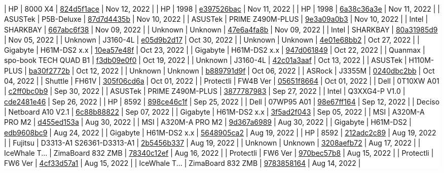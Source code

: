 | HP            | 8000 X4                     | [824d5f1ace](https://bsd-hardware.info/?probe=824d5f1ace) | Nov 12, 2022 |
| HP            | 1998                        | [e397526bac](https://bsd-hardware.info/?probe=e397526bac) | Nov 11, 2022 |
| HP            | 1998                        | [6a38c36a3e](https://bsd-hardware.info/?probe=6a38c36a3e) | Nov 11, 2022 |
| ASUSTek       | P5B-Deluxe                  | [87d7d4435b](https://bsd-hardware.info/?probe=87d7d4435b) | Nov 10, 2022 |
| ASUSTek       | PRIME Z490M-PLUS            | [9e3a09a0b3](https://bsd-hardware.info/?probe=9e3a09a0b3) | Nov 10, 2022 |
| Intel         | SHARKBAY                    | [667abc6f38](https://bsd-hardware.info/?probe=667abc6f38) | Nov 09, 2022 |
| Unknown       | Unknown                     | [47e6a4fa8b](https://bsd-hardware.info/?probe=47e6a4fa8b) | Nov 09, 2022 |
| Intel         | SHARKBAY                    | [80a31985d9](https://bsd-hardware.info/?probe=80a31985d9) | Nov 05, 2022 |
| Unknown       | J3160-4L                    | [e05d9b2d17](https://bsd-hardware.info/?probe=e05d9b2d17) | Oct 30, 2022 |
| Unknown       | Unknown                     | [4e01e68bb2](https://bsd-hardware.info/?probe=4e01e68bb2) | Oct 27, 2022 |
| Gigabyte      | H61M-DS2 x.x                | [10ea57e48f](https://bsd-hardware.info/?probe=10ea57e48f) | Oct 23, 2022 |
| Gigabyte      | H61M-DS2 x.x                | [947d061849](https://bsd-hardware.info/?probe=947d061849) | Oct 22, 2022 |
| Quanmax       | spo-book TECH QUAD B1       | [f3db09e0f0](https://bsd-hardware.info/?probe=f3db09e0f0) | Oct 19, 2022 |
| Unknown       | J3160-4L                    | [42c01a3aaf](https://bsd-hardware.info/?probe=42c01a3aaf) | Oct 13, 2022 |
| ASUSTek       | H110M-PLUS                  | [ba30f2772b](https://bsd-hardware.info/?probe=ba30f2772b) | Oct 12, 2022 |
| Unknown       | Unknown                     | [b889791d9f](https://bsd-hardware.info/?probe=b889791d9f) | Oct 06, 2022 |
| ASRock        | J3355M                      | [0240dbc2bb](https://bsd-hardware.info/?probe=0240dbc2bb) | Oct 04, 2022 |
| Shuttle       | FH61V                       | [305f06cd6a](https://bsd-hardware.info/?probe=305f06cd6a) | Oct 01, 2022 |
| Protectli     | FW4B Ver                    | [05651f8664](https://bsd-hardware.info/?probe=05651f8664) | Oct 01, 2022 |
| Dell          | 0T10XW A01                  | [c2ff0bc0b9](https://bsd-hardware.info/?probe=c2ff0bc0b9) | Sep 30, 2022 |
| ASUSTek       | PRIME Z490M-PLUS            | [3877787983](https://bsd-hardware.info/?probe=3877787983) | Sep 27, 2022 |
| Intel         | Q3XXG4-P V1.0               | [cde2481e46](https://bsd-hardware.info/?probe=cde2481e46) | Sep 26, 2022 |
| HP            | 8592                        | [898ce46c1f](https://bsd-hardware.info/?probe=898ce46c1f) | Sep 25, 2022 |
| Dell          | 07WP95 A01                  | [98e67ff164](https://bsd-hardware.info/?probe=98e67ff164) | Sep 12, 2022 |
| Deciso        | Netboard A10 V2.1           | [6c88b88822](https://bsd-hardware.info/?probe=6c88b88822) | Sep 07, 2022 |
| Gigabyte      | H61M-DS2 x.x                | [3f5ad2f043](https://bsd-hardware.info/?probe=3f5ad2f043) | Sep 05, 2022 |
| MSI           | A320M-A PRO M2              | [d455ed153a](https://bsd-hardware.info/?probe=d455ed153a) | Aug 30, 2022 |
| MSI           | A320M-A PRO M2              | [9d367a6989](https://bsd-hardware.info/?probe=9d367a6989) | Aug 30, 2022 |
| Gigabyte      | H61M-DS2                    | [edb9608bc9](https://bsd-hardware.info/?probe=edb9608bc9) | Aug 24, 2022 |
| Gigabyte      | H61M-DS2 x.x                | [5648905ca2](https://bsd-hardware.info/?probe=5648905ca2) | Aug 19, 2022 |
| HP            | 8592                        | [212adc2c89](https://bsd-hardware.info/?probe=212adc2c89) | Aug 19, 2022 |
| Fujitsu       | D3313-A1 S26361-D3313-A1    | [2b5456b337](https://bsd-hardware.info/?probe=2b5456b337) | Aug 19, 2022 |
| Unknown       | Unknown                     | [3208aefb72](https://bsd-hardware.info/?probe=3208aefb72) | Aug 17, 2022 |
| IceWhale T... | ZimaBoard 832 ZMB           | [78340c12ef](https://bsd-hardware.info/?probe=78340c12ef) | Aug 16, 2022 |
| Protectli     | FW6 Ver                     | [970bec57b8](https://bsd-hardware.info/?probe=970bec57b8) | Aug 15, 2022 |
| Protectli     | FW6 Ver                     | [4cf33d57a1](https://bsd-hardware.info/?probe=4cf33d57a1) | Aug 15, 2022 |
| IceWhale T... | ZimaBoard 832 ZMB           | [9783858164](https://bsd-hardware.info/?probe=9783858164) | Aug 14, 2022 |